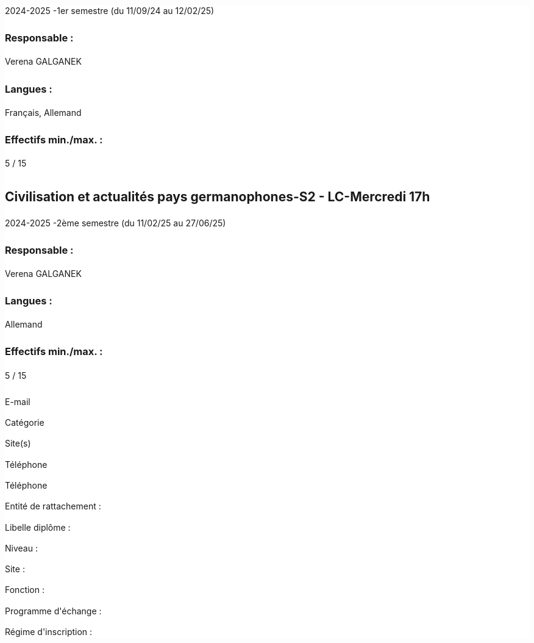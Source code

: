 2024-2025 -1er semestre (du 11/09/24 au 12/02/25)

### Responsable :

Verena GALGANEK

### Langues :

Français, Allemand

### Effectifs min./max. :

5 / 15

## Civilisation et actualités pays germanophones-S2 - LC-Mercredi 17h

2024-2025 -2ème semestre (du 11/02/25 au 27/06/25)

### Responsable :

Verena GALGANEK

### Langues :

Allemand

### Effectifs min./max. :

5 / 15

###

E-mail

Catégorie

Site(s)

Téléphone

Téléphone

Entité de rattachement :

Libelle diplôme :

Niveau :

Site :

Fonction :

Programme d'échange :

Régime d'inscription :


